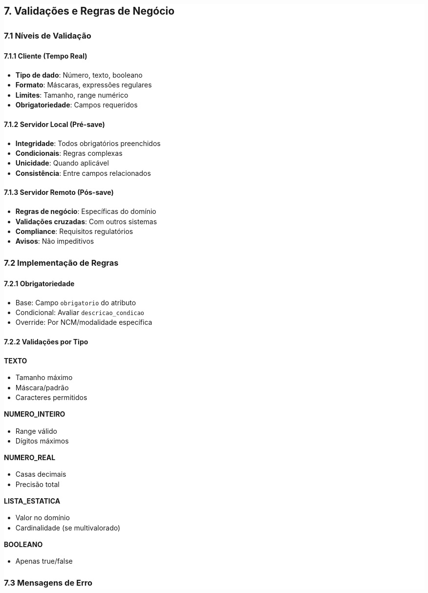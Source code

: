 
## 7. Validações e Regras de Negócio

### 7.1 Níveis de Validação

#### 7.1.1 Cliente (Tempo Real)
- **Tipo de dado**: Número, texto, booleano
- **Formato**: Máscaras, expressões regulares
- **Limites**: Tamanho, range numérico
- **Obrigatoriedade**: Campos requeridos

#### 7.1.2 Servidor Local (Pré-save)
- **Integridade**: Todos obrigatórios preenchidos
- **Condicionais**: Regras complexas
- **Unicidade**: Quando aplicável
- **Consistência**: Entre campos relacionados

#### 7.1.3 Servidor Remoto (Pós-save)
- **Regras de negócio**: Específicas do domínio
- **Validações cruzadas**: Com outros sistemas
- **Compliance**: Requisitos regulatórios
- **Avisos**: Não impeditivos

### 7.2 Implementação de Regras

#### 7.2.1 Obrigatoriedade
- Base: Campo `obrigatorio` do atributo
- Condicional: Avaliar `descricao_condicao`
- Override: Por NCM/modalidade específica

#### 7.2.2 Validações por Tipo

**TEXTO**
- Tamanho máximo
- Máscara/padrão
- Caracteres permitidos

**NUMERO_INTEIRO**
- Range válido
- Dígitos máximos

**NUMERO_REAL**
- Casas decimais
- Precisão total

**LISTA_ESTATICA**
- Valor no domínio
- Cardinalidade (se multivalorado)

**BOOLEANO**
- Apenas true/false

### 7.3 Mensagens de Erro
